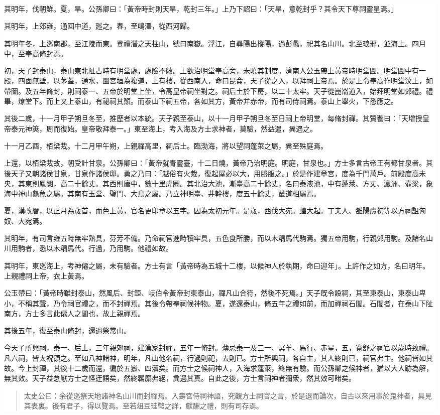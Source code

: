 其明年，伐朝鮮。夏，旱。公孫卿曰：「黃帝時封則天旱，乾封三年。」上乃下詔曰：「天旱，意乾封乎？其令天下尊祠靈星焉。」

其明年，上郊雍，通回中道，廵之。春，至鳴澤，從西河歸。

其明年冬，上廵南郡，至江陵而東。登禮潛之天柱山，號曰南嶽。浮江，自尋陽出樅陽，過彭蠡，祀其名山川。北至琅邪，並海上。四月中，至奉高脩封焉。

初，天子封泰山，泰山東北阯古時有明堂處，處險不敞。上欲治明堂奉高旁，未曉其制度。濟南人公玉帶上黃帝時明堂圖。明堂圖中有一殿，四靣無壁，以茅蓋，通水，圜宮垣為複道，上有樓，從西南入，命曰昆侖，天子從之入，以拜祠上帝焉。於是上令奉高作明堂汶上，如帶圖。及五年脩封，則祠泰一、五帝於明堂上坐，令高皇帝祠坐對之。祠后土於下房，以二十太牢。天子從崑崙道入，始拜明堂如郊禮。禮畢，燎堂下。而上又上泰山，有祕祠其顛。而泰山下祠五帝，各如其方，黃帝并赤帝，而有司侍祠焉。泰山上舉火，下悉應之。

其後二歲，十一月甲子朔旦冬至，推歷者以本統。天子親至泰山，以十一月甲子朔旦冬至日祠上帝明堂，每脩封禪。其贊饗曰：「天增授皇帝泰元神筴，周而復始。皇帝敬拜泰一。」東至海上，考入海及方士求神者，莫驗，然益遣，兾遇之。

十一月乙酉，栢梁烖。十二月甲午朔，上親禪高里，祠后土。臨渤海，將以望祠蓬萊之屬，兾至殊庭焉。

上還，以栢梁烖故，朝受計甘泉。公孫卿曰：「黃帝就青靈臺，十二日燒，黃帝乃治明庭。明庭，甘泉也。」方士多言古帝王有都甘泉者。其後天子又朝諸侯甘泉，甘泉作諸侯邸。勇之乃曰：「越俗有火烖，復起屋必以大，用勝服之。」於是作建章宮，度為千門萬戶。前殿度高未央，其東則鳳闕，高二十餘丈。其西則唐中，數十里虎圈。其北治大池，漸臺高二十餘丈，名曰泰液池，中有蓬萊、方丈、瀛洲、壺梁，象海中神山龜魚之屬。其南有玉堂、璧門、大鳥之屬。乃立神明臺、井幹樓，度五十餘丈，輦道相屬焉。

夏，漢改曆，以正月為歲首，而色上黃，官名更印章以五字。因為太初元年。是歲，西伐大宛。蝗大起。丁夫人、雒陽虞初等以方祠詛匈奴、大宛焉。

其明年，有司言雍五畤無牢熟具，芬芳不備。乃命祠官進畤犢牢具，五色食所勝，而以木耦馬代駒焉。獨五帝用駒，行親郊用駒。及諸名山川用駒者，悉以木耦馬代。行過，乃用駒。他禮如故。

其明年，東廵海上，考神僊之屬，未有驗者。方士有言「黃帝時為五城十二樓，以候神人於執期，命曰迎年」。上許作之如方，名曰明年。上親禮祠上帝，衣上黃焉。

公玉帶曰：「黃帝時雖封泰山，然風后、封鉅、岐伯令黃帝封東泰山，禪凡山合符，然後不死焉。」天子旣令設祠，其至東泰山，東泰山卑小，不稱其聲，乃令祠官禮之，而不封禪焉。其後令帶奉祠候神物。夏，遂還泰山，脩五年之禮如前，而加禪祠石閭。石閭者，在泰山下阯南方，方士多言此僊人之閭也，故上親禪焉。

其後五年，復至泰山脩封，還過祭常山。

今天子所興祠，泰一、后土，三年親郊祠，建漢家封禪，五年一脩封。薄忌泰一及三一、冥羊、馬行、赤星，五，寬舒之祠官以歲時致禮。凡六祠，皆太祝領之。至如八神諸神，明年，凡山他名祠，行過則祀，去則已。方士所興祠，各自主，其人終則已，祠官弗主。他祠皆如其故。今上封禪，其後十二歲而還，徧於五嶽、四瀆矣。而方士之候祠神人，入海求蓬萊，終無有驗。而公孫卿之候神者，猶以大人跡為解，無其效。天子益怠厭方士之怪迂語矣，然終羈縻弗絕，兾遇其真。自此之後，方士言祠神者彌衆，然其效可睹矣。



> 太史公曰：余從廵祭天地諸神名山川而封禪焉。入壽宮侍祠神語，究觀方士祠官之言，於是退而論次，自古以來用事於鬼神者，具見其表裏。後有君子，得以覽焉。至若俎豆珪幣之詳，獻酬之禮，則有司存焉。
